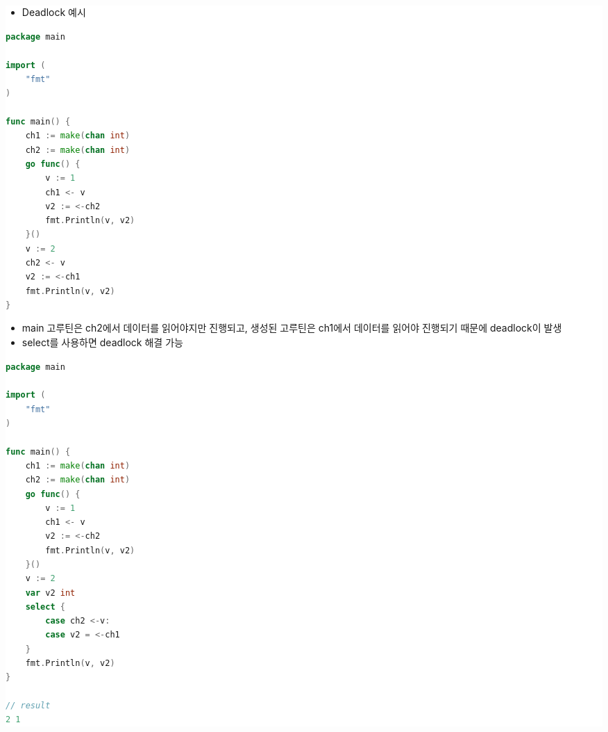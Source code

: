 
- Deadlock 예시
```go
package main

import (
	"fmt"
)

func main() {
	ch1 := make(chan int)
	ch2 := make(chan int)
	go func() {
		v := 1
		ch1 <- v
		v2 := <-ch2
		fmt.Println(v, v2)
	}()
	v := 2
	ch2 <- v
	v2 := <-ch1
	fmt.Println(v, v2)
}
```
- main 고루틴은 ch2에서 데이터를 읽어야지만 진행되고, 생성된 고루틴은 ch1에서 데이터를 읽어야 진행되기 때문에 deadlock이 발생
- select를 사용하면 deadlock 해결 가능
```go
package main

import (
	"fmt"
)

func main() {
	ch1 := make(chan int)
	ch2 := make(chan int)
	go func() {
		v := 1
		ch1 <- v
		v2 := <-ch2
		fmt.Println(v, v2)
	}()
	v := 2
	var v2 int
	select {
		case ch2 <-v:
		case v2 = <-ch1
	}
	fmt.Println(v, v2)
}

// result
2 1
```
